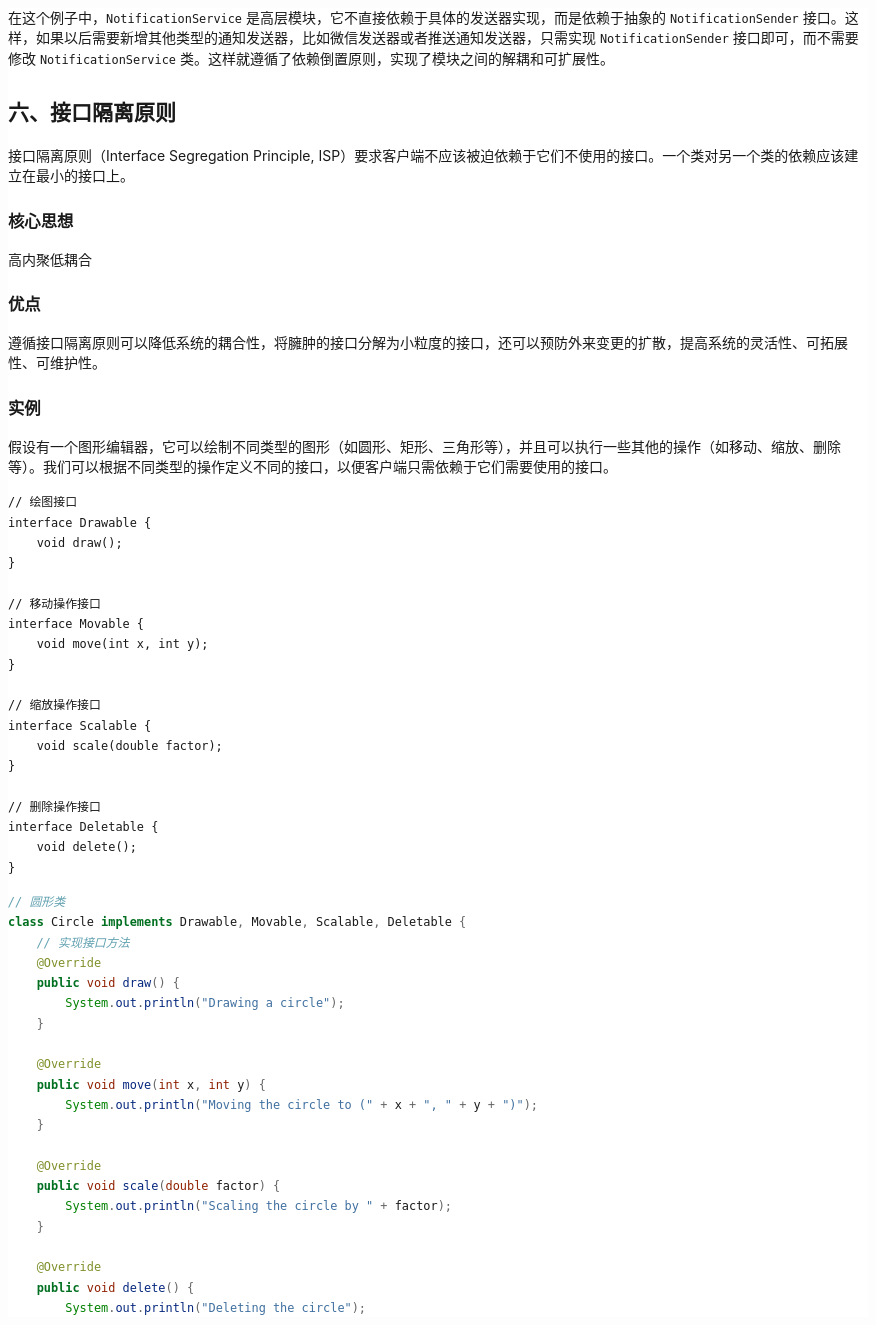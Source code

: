 在这个例子中，`NotificationService` 是高层模块，它不直接依赖于具体的发送器实现，而是依赖于抽象的 `NotificationSender` 接口。这样，如果以后需要新增其他类型的通知发送器，比如微信发送器或者推送通知发送器，只需实现 `NotificationSender` 接口即可，而不需要修改 `NotificationService` 类。这样就遵循了依赖倒置原则，实现了模块之间的解耦和可扩展性。

## 六、接口隔离原则

接口隔离原则（Interface Segregation Principle, ISP）要求客户端不应该被迫依赖于它们不使用的接口。一个类对另一个类的依赖应该建立在最小的接口上。

### 核心思想

高内聚低耦合

### 优点

遵循接口隔离原则可以降低系统的耦合性，将臃肿的接口分解为小粒度的接口，还可以预防外来变更的扩散，提高系统的灵活性、可拓展性、可维护性。

### 实例

假设有一个图形编辑器，它可以绘制不同类型的图形（如圆形、矩形、三角形等），并且可以执行一些其他的操作（如移动、缩放、删除等）。我们可以根据不同类型的操作定义不同的接口，以便客户端只需依赖于它们需要使用的接口。

```
// 绘图接口
interface Drawable {
    void draw();
}

// 移动操作接口
interface Movable {
    void move(int x, int y);
}

// 缩放操作接口
interface Scalable {
    void scale(double factor);
}

// 删除操作接口
interface Deletable {
    void delete();
}
```

```java
// 圆形类
class Circle implements Drawable, Movable, Scalable, Deletable {
    // 实现接口方法
    @Override
    public void draw() {
        System.out.println("Drawing a circle");
    }

    @Override
    public void move(int x, int y) {
        System.out.println("Moving the circle to (" + x + ", " + y + ")");
    }

    @Override
    public void scale(double factor) {
        System.out.println("Scaling the circle by " + factor);
    }

    @Override
    public void delete() {
        System.out.println("Deleting the circle");
```